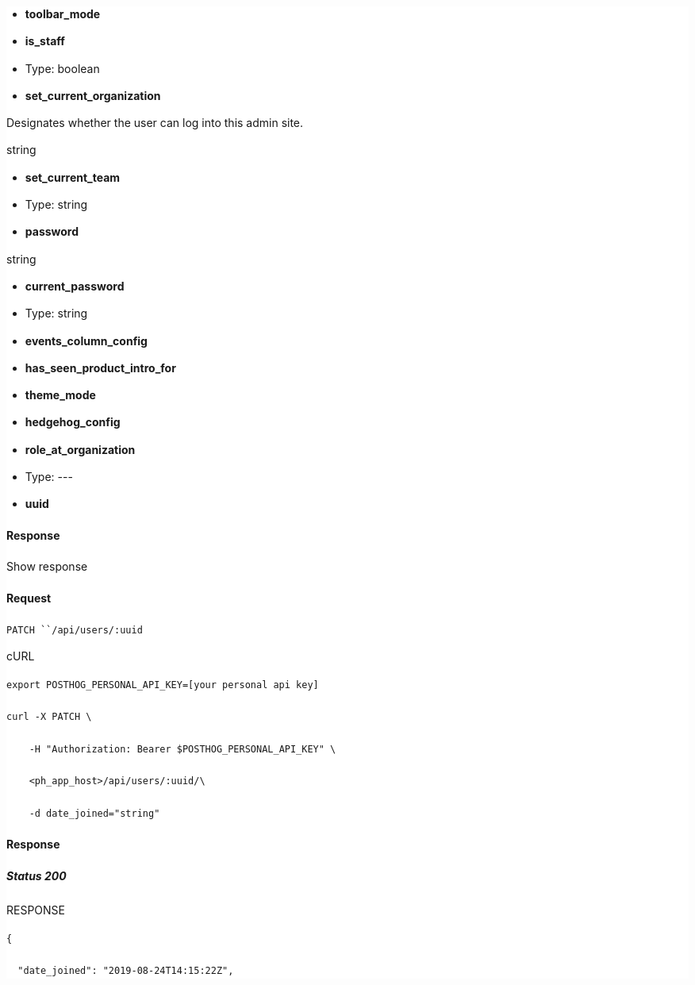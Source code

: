* **toolbar_mode**

* **is_staff**
* Type: boolean

* **set_current_organization**

Designates whether the user can log into this admin site.

string

* **set_current_team**
* Type: string

* **password**

string

* **current_password**
* Type: string

* **events_column_config**

* **has_seen_product_intro_for**

* **theme_mode**

* **hedgehog_config**

* **role_at_organization**
* Type: ---

* **uuid**

#### Response

Show response

#### Request

`PATCH ``/api/users/:uuid`

cURL

    export POSTHOG_PERSONAL_API_KEY=[your personal api key]

    curl -X PATCH \

        -H "Authorization: Bearer $POSTHOG_PERSONAL_API_KEY" \

        <ph_app_host>/api/users/:uuid/\

    	-d date_joined="string"

#### Response

##### Status 200

RESPONSE

    {

      "date_joined": "2019-08-24T14:15:22Z",
